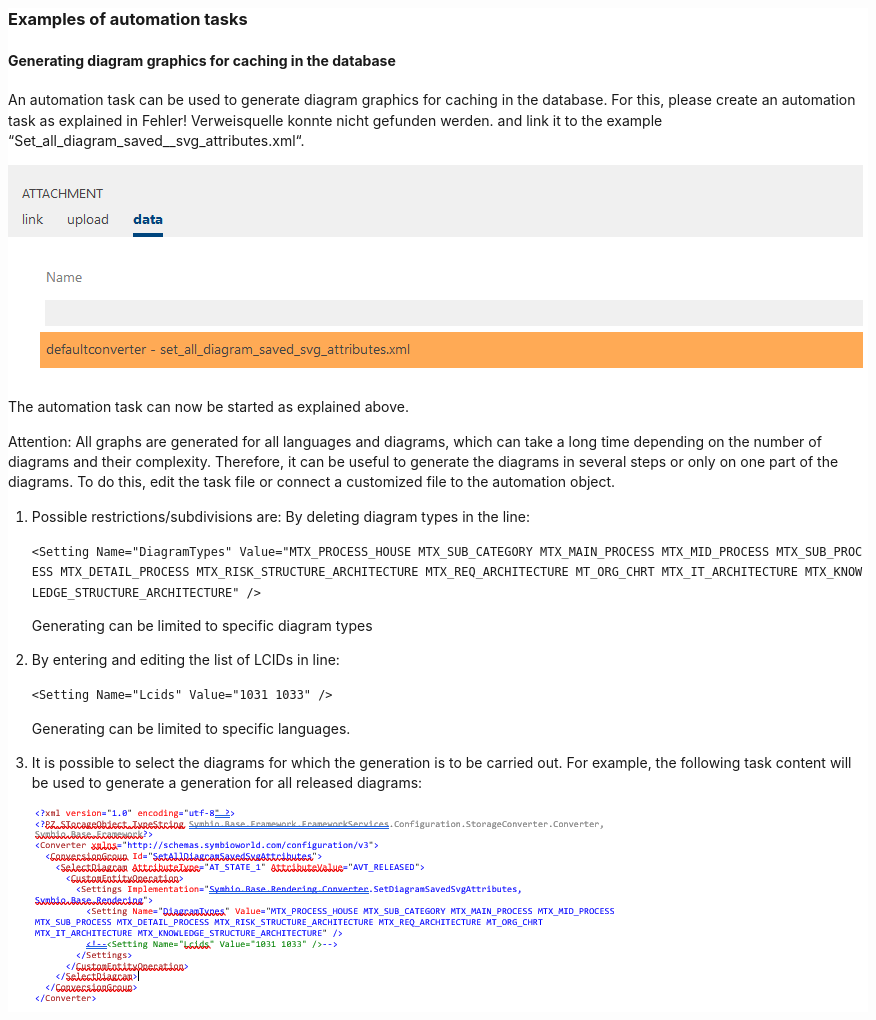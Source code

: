 ### Examples of automation tasks

#### Generating diagram graphics for caching in the database

An automation task can be used to generate diagram graphics for caching in the database. For this, please create an automation task as explained in Fehler! Verweisquelle konnte nicht gefunden werden. and link it to the example “Set_all_diagram_saved__svg_attributes.xml“.

![screen](../media/6.55.png)

The automation task can now be started as explained above.

Attention: All graphs are generated for all languages and diagrams, which can take a long time depending on the number of diagrams and their complexity. Therefore, it can be useful to generate the diagrams in several steps or only on one part of the diagrams. To do this, edit the task file or connect a customized file to the automation object. 

1. Possible restrictions/subdivisions are: By deleting diagram types in the line:

       <Setting Name="DiagramTypes" Value="MTX_PROCESS_HOUSE MTX_SUB_CATEGORY MTX_MAIN_PROCESS MTX_MID_PROCESS MTX_SUB_PROCESS MTX_DETAIL_PROCESS MTX_RISK_STRUCTURE_ARCHITECTURE MTX_REQ_ARCHITECTURE MT_ORG_CHRT MTX_IT_ARCHITECTURE MTX_KNOWLEDGE_STRUCTURE_ARCHITECTURE" />
      Generating can be limited to specific diagram types

2. By entering and editing the list of LCIDs in line:

       <Setting Name="Lcids" Value="1031 1033" />

      Generating can be limited to specific languages.

3. It is possible to select the diagrams for which the generation is to be carried out. For example, the following task content will be used to generate a generation for all released diagrams:

      ![screen](../media/6.55b.png)
